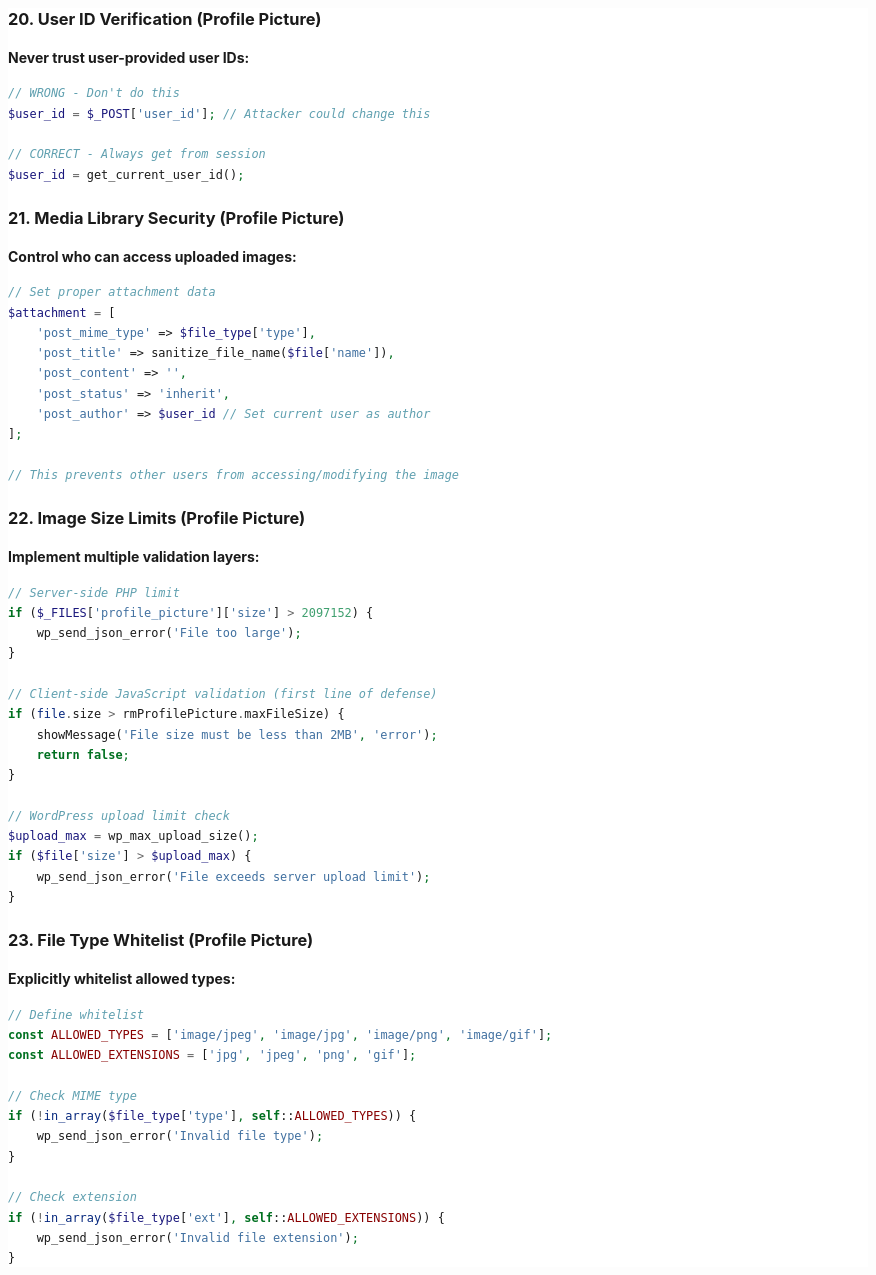 ### 20. User ID Verification (Profile Picture)
**Never trust user-provided user IDs:**
```php
// WRONG - Don't do this
$user_id = $_POST['user_id']; // Attacker could change this

// CORRECT - Always get from session
$user_id = get_current_user_id();
```

### 21. Media Library Security (Profile Picture)
**Control who can access uploaded images:**
```php
// Set proper attachment data
$attachment = [
    'post_mime_type' => $file_type['type'],
    'post_title' => sanitize_file_name($file['name']),
    'post_content' => '',
    'post_status' => 'inherit',
    'post_author' => $user_id // Set current user as author
];

// This prevents other users from accessing/modifying the image
```

### 22. Image Size Limits (Profile Picture)
**Implement multiple validation layers:**
```php
// Server-side PHP limit
if ($_FILES['profile_picture']['size'] > 2097152) {
    wp_send_json_error('File too large');
}

// Client-side JavaScript validation (first line of defense)
if (file.size > rmProfilePicture.maxFileSize) {
    showMessage('File size must be less than 2MB', 'error');
    return false;
}

// WordPress upload limit check
$upload_max = wp_max_upload_size();
if ($file['size'] > $upload_max) {
    wp_send_json_error('File exceeds server upload limit');
}
```

### 23. File Type Whitelist (Profile Picture)
**Explicitly whitelist allowed types:**
```php
// Define whitelist
const ALLOWED_TYPES = ['image/jpeg', 'image/jpg', 'image/png', 'image/gif'];
const ALLOWED_EXTENSIONS = ['jpg', 'jpeg', 'png', 'gif'];

// Check MIME type
if (!in_array($file_type['type'], self::ALLOWED_TYPES)) {
    wp_send_json_error('Invalid file type');
}

// Check extension
if (!in_array($file_type['ext'], self::ALLOWED_EXTENSIONS)) {
    wp_send_json_error('Invalid file extension');
}

```